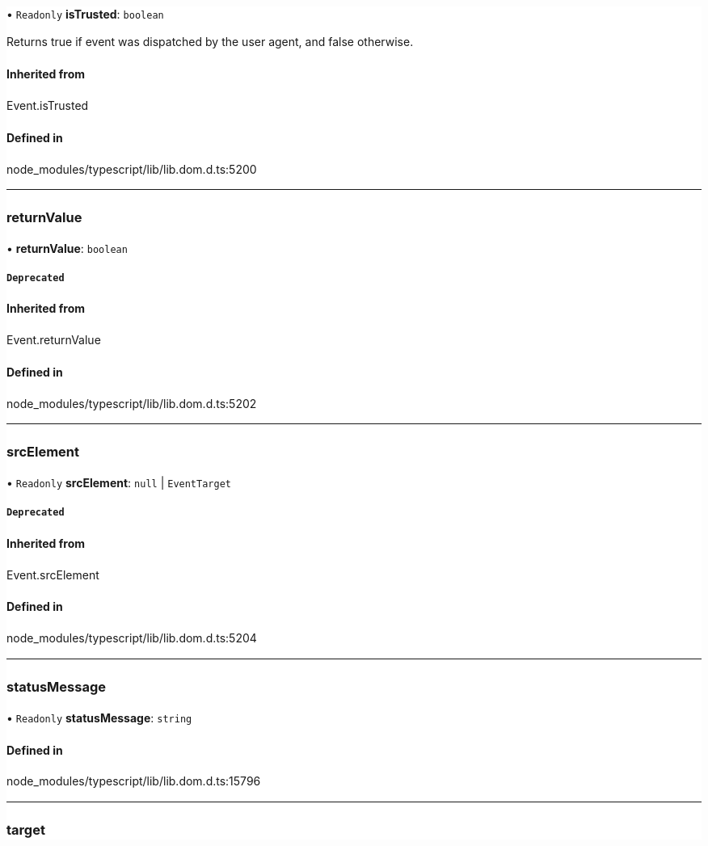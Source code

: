 • `Readonly` **isTrusted**: `boolean`

Returns true if event was dispatched by the user agent, and false otherwise.

#### Inherited from

Event.isTrusted

#### Defined in

node_modules/typescript/lib/lib.dom.d.ts:5200

___

### returnValue

• **returnValue**: `boolean`

**`Deprecated`**

#### Inherited from

Event.returnValue

#### Defined in

node_modules/typescript/lib/lib.dom.d.ts:5202

___

### srcElement

• `Readonly` **srcElement**: ``null`` \| `EventTarget`

**`Deprecated`**

#### Inherited from

Event.srcElement

#### Defined in

node_modules/typescript/lib/lib.dom.d.ts:5204

___

### statusMessage

• `Readonly` **statusMessage**: `string`

#### Defined in

node_modules/typescript/lib/lib.dom.d.ts:15796

___

### target
